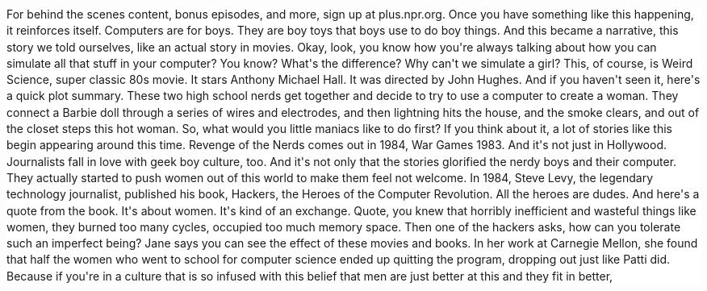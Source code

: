 For behind the scenes content, bonus episodes,
and more, sign up at plus.npr.org.
Once you have something like this happening,
it reinforces itself.
Computers are for boys.
They are boy toys that boys use to do boy things.
And this became a narrative,
this story we told ourselves,
like an actual story in movies.
Okay, look, you know how you're always talking about
how you can simulate all that stuff in your computer?
You know?
What's the difference?
Why can't we simulate a girl?
This, of course, is Weird Science,
super classic 80s movie.
It stars Anthony Michael Hall.
It was directed by John Hughes.
And if you haven't seen it,
here's a quick plot summary.
These two high school nerds get together
and decide to try to use a computer to create a woman.
They connect a Barbie doll
through a series of wires and electrodes,
and then lightning hits the house,
and the smoke clears,
and out of the closet steps this hot woman.
So, what would you little maniacs like to do first?
If you think about it,
a lot of stories like this
begin appearing around this time.
Revenge of the Nerds comes out in 1984,
War Games 1983.
And it's not just in Hollywood.
Journalists fall in love with geek boy culture, too.
And it's not only that the stories glorified
the nerdy boys and their computer.
They actually started to push women out of this world
to make them feel not welcome.
In 1984, Steve Levy,
the legendary technology journalist,
published his book, Hackers,
the Heroes of the Computer Revolution.
All the heroes are dudes.
And here's a quote from the book.
It's about women.
It's kind of an exchange.
Quote, you knew that horribly inefficient
and wasteful things like women,
they burned too many cycles,
occupied too much memory space.
Then one of the hackers asks,
how can you tolerate such an imperfect being?
Jane says you can see the effect
of these movies and books.
In her work at Carnegie Mellon,
she found that half the women
who went to school for computer science
ended up quitting the program,
dropping out just like Patti did.
Because if you're in a culture
that is so infused with this belief
that men are just better at this
and they fit in better,